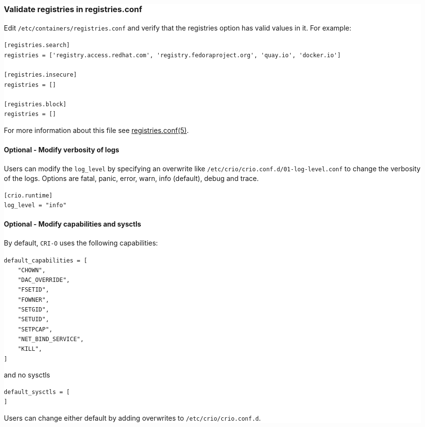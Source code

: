 ### Validate registries in registries.conf

Edit `/etc/containers/registries.conf` and verify that the registries option has valid values in it.  For example:

```
[registries.search]
registries = ['registry.access.redhat.com', 'registry.fedoraproject.org', 'quay.io', 'docker.io']

[registries.insecure]
registries = []

[registries.block]
registries = []
```

For more information about this file see [registries.conf(5)](https://github.com/containers/image/blob/master/docs/containers-registries.conf.5.md).


#### Optional - Modify verbosity of logs

Users can modify the `log_level` by specifying an overwrite like
`/etc/crio/crio.conf.d/01-log-level.conf` to change the verbosity of
the logs. Options are fatal, panic, error, warn, info (default), debug and
trace.

```
[crio.runtime]
log_level = "info"
```

#### Optional - Modify capabilities and sysctls
By default, `CRI-O` uses the following capabilities:

```
default_capabilities = [
	"CHOWN",
	"DAC_OVERRIDE",
	"FSETID",
	"FOWNER",
	"SETGID",
	"SETUID",
	"SETPCAP",
	"NET_BIND_SERVICE",
	"KILL",
]
```
and no sysctls
```
default_sysctls = [
]
```

Users can change either default by adding overwrites to `/etc/crio/crio.conf.d`.
